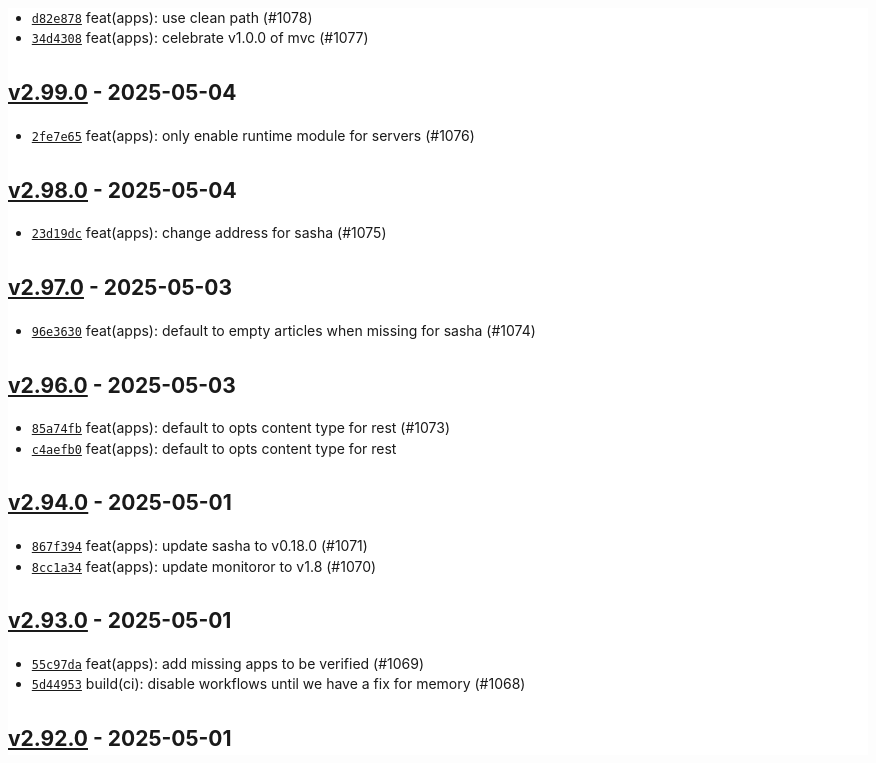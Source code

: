 - [`d82e878`](https://github.com/alexfalkowski/infraops/commit/d82e878ef018036276fa0b088c2abeb37942f2c5) feat(apps): use clean path (#1078)
- [`34d4308`](https://github.com/alexfalkowski/infraops/commit/34d4308d21ba859adfe58bdb1c84bf725a571caf) feat(apps): celebrate v1.0.0 of mvc (#1077)

## [v2.99.0](https://github.com/alexfalkowski/infraops/releases/tag/v2.99.0) - 2025-05-04

- [`2fe7e65`](https://github.com/alexfalkowski/infraops/commit/2fe7e65911306a9218b2cb902d96b274585fab5f) feat(apps): only enable runtime module for servers (#1076)

## [v2.98.0](https://github.com/alexfalkowski/infraops/releases/tag/v2.98.0) - 2025-05-04

- [`23d19dc`](https://github.com/alexfalkowski/infraops/commit/23d19dc12ac886b316a5bb39fd132123543673a3) feat(apps): change address for sasha (#1075)

## [v2.97.0](https://github.com/alexfalkowski/infraops/releases/tag/v2.97.0) - 2025-05-03

- [`96e3630`](https://github.com/alexfalkowski/infraops/commit/96e36304b591b2800b72703917bcc4f5fe8da940) feat(apps): default to empty articles when missing for sasha (#1074)

## [v2.96.0](https://github.com/alexfalkowski/infraops/releases/tag/v2.96.0) - 2025-05-03

- [`85a74fb`](https://github.com/alexfalkowski/infraops/commit/85a74fb61011e5627d8cbd4042bdd35382b70ed8) feat(apps): default to opts content type for rest (#1073)
- [`c4aefb0`](https://github.com/alexfalkowski/infraops/commit/c4aefb04d3b5cfa1dad88ed8ab7a3d9b8d98f097) feat(apps): default to opts content type for rest

## [v2.94.0](https://github.com/alexfalkowski/infraops/releases/tag/v2.94.0) - 2025-05-01

- [`867f394`](https://github.com/alexfalkowski/infraops/commit/867f394aa0f2e87cd42dfa73d1f9163e6666790d) feat(apps): update sasha to v0.18.0 (#1071)
- [`8cc1a34`](https://github.com/alexfalkowski/infraops/commit/8cc1a341a0177e55c14b87cf4632f49ec6e50485) feat(apps): update monitoror to v1.8 (#1070)

## [v2.93.0](https://github.com/alexfalkowski/infraops/releases/tag/v2.93.0) - 2025-05-01

- [`55c97da`](https://github.com/alexfalkowski/infraops/commit/55c97dad9cf86428f3c51a3fb81100e9d091d1cb) feat(apps): add missing apps to be verified (#1069)
- [`5d44953`](https://github.com/alexfalkowski/infraops/commit/5d449539b5e15246bbd3d62cd746f1ff76a4bbc6) build(ci): disable workflows until we have a fix for memory (#1068)

## [v2.92.0](https://github.com/alexfalkowski/infraops/releases/tag/v2.92.0) - 2025-05-01
